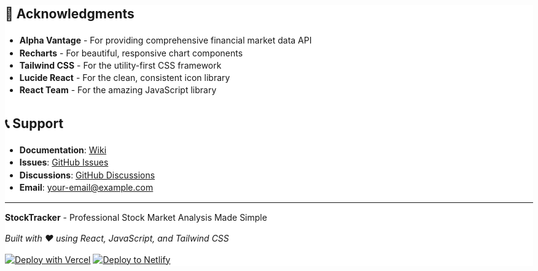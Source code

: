 ## 🙏 Acknowledgments

- **Alpha Vantage** - For providing comprehensive financial market data API
- **Recharts** - For beautiful, responsive chart components
- **Tailwind CSS** - For the utility-first CSS framework
- **Lucide React** - For the clean, consistent icon library
- **React Team** - For the amazing JavaScript library

## 📞 Support

- **Documentation**: [Wiki](../../wiki)
- **Issues**: [GitHub Issues](../../issues)
- **Discussions**: [GitHub Discussions](../../discussions)
- **Email**: your-email@example.com

---

**StockTracker** - Professional Stock Market Analysis Made Simple

*Built with ❤️ using React, JavaScript, and Tailwind CSS*

[![Deploy with Vercel](https://vercel.com/button)](https://vercel.com/new/clone?repository-url=https://github.com/yourusername/stocktracker)
[![Deploy to Netlify](https://www.netlify.com/img/deploy/button.svg)](https://app.netlify.com/start/deploy?repository=https://github.com/yourusername/stocktracker)